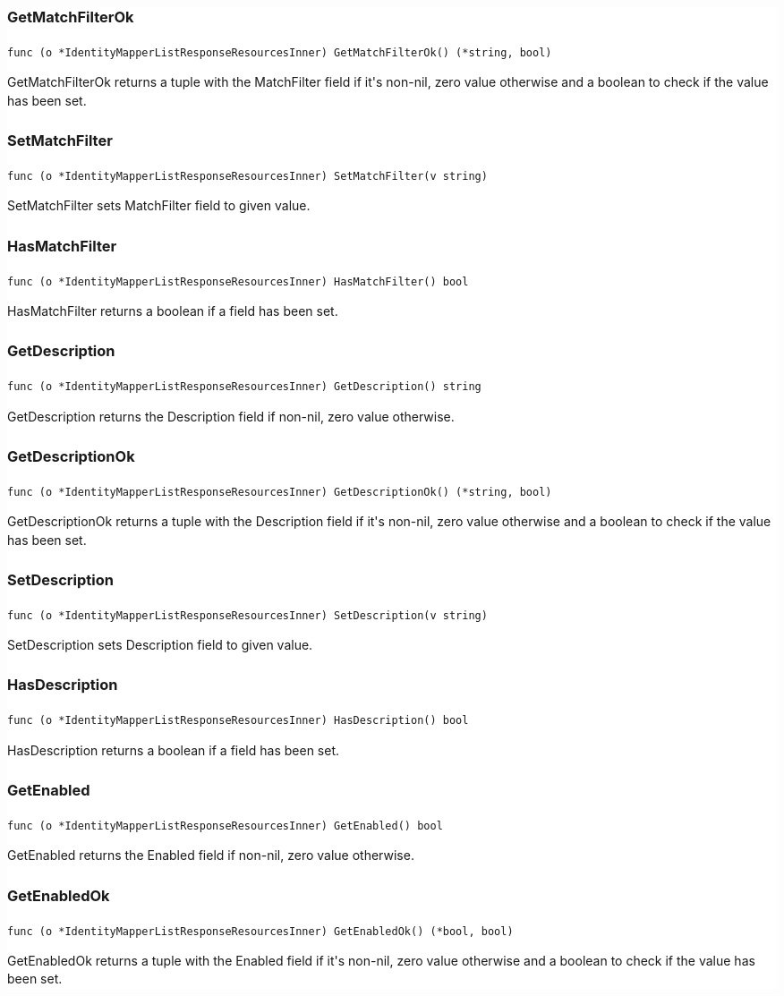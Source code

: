 ### GetMatchFilterOk

`func (o *IdentityMapperListResponseResourcesInner) GetMatchFilterOk() (*string, bool)`

GetMatchFilterOk returns a tuple with the MatchFilter field if it's non-nil, zero value otherwise
and a boolean to check if the value has been set.

### SetMatchFilter

`func (o *IdentityMapperListResponseResourcesInner) SetMatchFilter(v string)`

SetMatchFilter sets MatchFilter field to given value.

### HasMatchFilter

`func (o *IdentityMapperListResponseResourcesInner) HasMatchFilter() bool`

HasMatchFilter returns a boolean if a field has been set.

### GetDescription

`func (o *IdentityMapperListResponseResourcesInner) GetDescription() string`

GetDescription returns the Description field if non-nil, zero value otherwise.

### GetDescriptionOk

`func (o *IdentityMapperListResponseResourcesInner) GetDescriptionOk() (*string, bool)`

GetDescriptionOk returns a tuple with the Description field if it's non-nil, zero value otherwise
and a boolean to check if the value has been set.

### SetDescription

`func (o *IdentityMapperListResponseResourcesInner) SetDescription(v string)`

SetDescription sets Description field to given value.

### HasDescription

`func (o *IdentityMapperListResponseResourcesInner) HasDescription() bool`

HasDescription returns a boolean if a field has been set.

### GetEnabled

`func (o *IdentityMapperListResponseResourcesInner) GetEnabled() bool`

GetEnabled returns the Enabled field if non-nil, zero value otherwise.

### GetEnabledOk

`func (o *IdentityMapperListResponseResourcesInner) GetEnabledOk() (*bool, bool)`

GetEnabledOk returns a tuple with the Enabled field if it's non-nil, zero value otherwise
and a boolean to check if the value has been set.
